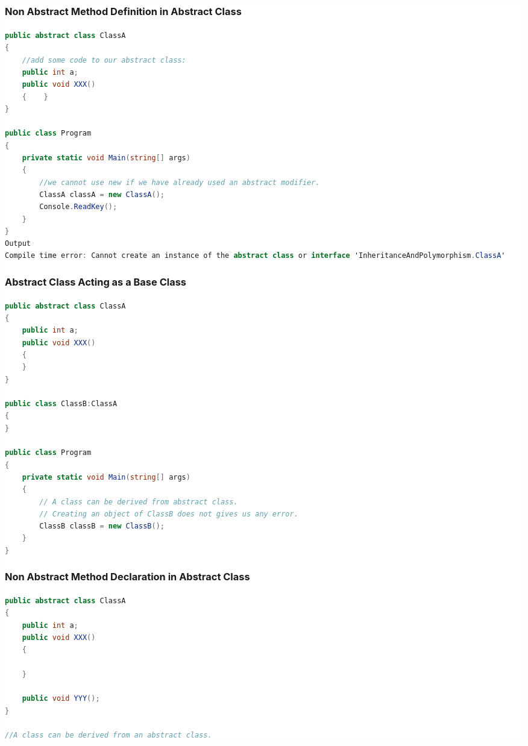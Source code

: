 ### Non Abstract Method Definition in Abstract Class
```cs
public abstract class ClassA
{
	//add some code to our abstract class:
    public int a;
    public void XXX()
    {    }
}

public class Program
{
    private static void Main(string[] args)
    {
		//we cannot use new if we have already used an abstract modifier.
        ClassA classA = new ClassA();
        Console.ReadKey();
    }
}
Output
Compile time error: Cannot create an instance of the abstract class or interface 'InheritanceAndPolymorphism.ClassA'
```

### Abstract Class Acting as a Base Class
```cs
public abstract class ClassA
{
    public int a;
    public void XXX()
    {
    }
}

public class ClassB:ClassA
{
}

public class Program
{
    private static void Main(string[] args)
    {
		// A class can be derived from abstract class. 
		// Creating an object of ClassB does not gives us any error.
        ClassB classB = new ClassB();
    }
}
```

### Non Abstract Method Declaration in Abstract Class
```cs
public abstract class ClassA
{
    public int a;
    public void XXX()
    {

    }

    public void YYY();
}

//A class can be derived from an abstract class.
```